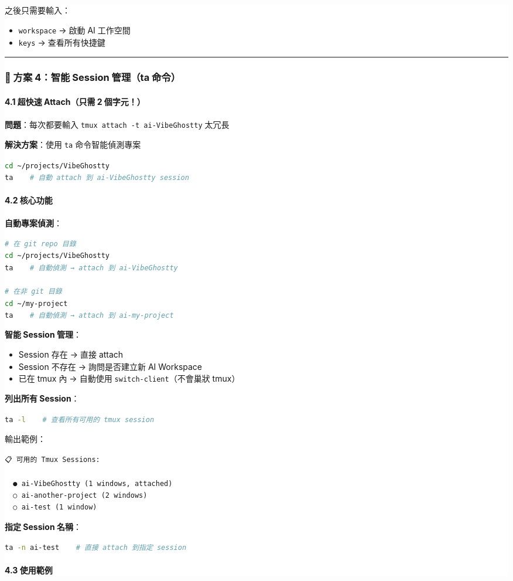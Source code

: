 之後只需要輸入：
- `workspace` → 啟動 AI 工作空間
- `keys` → 查看所有快捷鍵

---

### 🎯 方案 4：智能 Session 管理（ta 命令）

#### 4.1 超快速 Attach（只需 2 個字元！）

**問題**：每次都要輸入 `tmux attach -t ai-VibeGhostty` 太冗長

**解決方案**：使用 `ta` 命令智能偵測專案

```bash
cd ~/projects/VibeGhostty
ta    # 自動 attach 到 ai-VibeGhostty session
```

#### 4.2 核心功能

**自動專案偵測**：
```bash
# 在 git repo 目錄
cd ~/projects/VibeGhostty
ta    # 自動偵測 → attach 到 ai-VibeGhostty

# 在非 git 目錄
cd ~/my-project
ta    # 自動偵測 → attach 到 ai-my-project
```

**智能 Session 管理**：
- Session 存在 → 直接 attach
- Session 不存在 → 詢問是否建立新 AI Workspace
- 已在 tmux 內 → 自動使用 `switch-client`（不會巢狀 tmux）

**列出所有 Session**：
```bash
ta -l    # 查看所有可用的 tmux session
```

輸出範例：
```
📋 可用的 Tmux Sessions:

  ● ai-VibeGhostty (1 windows, attached)
  ○ ai-another-project (2 windows)
  ○ ai-test (1 window)
```

**指定 Session 名稱**：
```bash
ta -n ai-test    # 直接 attach 到指定 session
```

#### 4.3 使用範例
